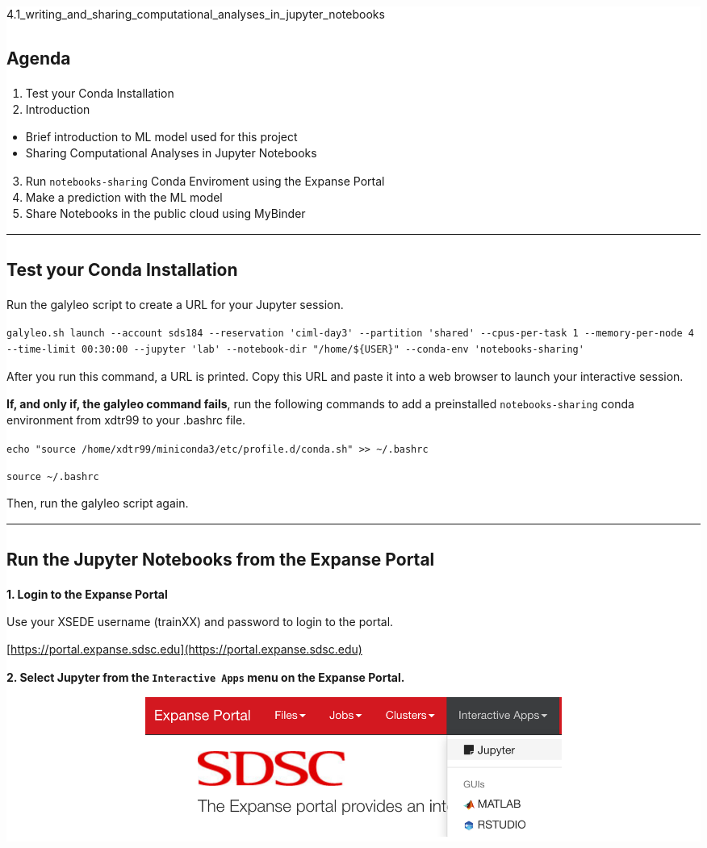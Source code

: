 4.1_writing_and_sharing_computational_analyses_in_jupyter_notebooks

## Agenda
1. Test your Conda Installation
2. Introduction
 * Brief introduction to ML model used for this project
 * Sharing Computational Analyses in Jupyter Notebooks
3. Run `notebooks-sharing` Conda Enviroment using the Expanse Portal
4. Make a prediction with the ML model
5. Share Notebooks in the public cloud using MyBinder

---

## Test your Conda Installation
Run the galyleo script to create a URL for your Jupyter session.
```
galyleo.sh launch --account sds184 --reservation 'ciml-day3' --partition 'shared' --cpus-per-task 1 --memory-per-node 4 --time-limit 00:30:00 --jupyter 'lab' --notebook-dir "/home/${USER}" --conda-env 'notebooks-sharing'
```

After you run this command, a URL is printed. Copy this URL and paste it into a web browser to launch your interactive session.

**If, and only if, the galyleo command fails**, run the following commands to add a preinstalled `notebooks-sharing` conda environment from xdtr99 to your .bashrc file.
```
echo "source /home/xdtr99/miniconda3/etc/profile.d/conda.sh" >> ~/.bashrc 
```
```
source ~/.bashrc 
```

Then, run the galyleo script again.

---

## Run the Jupyter Notebooks from the Expanse Portal

**1. Login to the Expanse Portal**

Use your XSEDE username (trainXX) and password to login to the portal.

[https://portal.expanse.sdsc.edu](https://portal.expanse.sdsc.edu)

**2. Select Jupyter from the `Interactive Apps` menu on the Expanse Portal.**

<p align="center">
<img src="docs/portal.png", width="60%">
</p>

